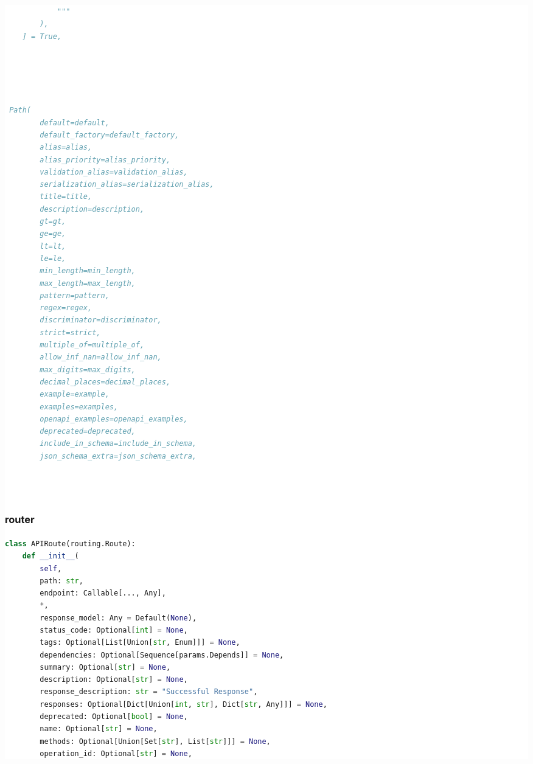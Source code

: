 ```python
            """
        ),
    ] = True,      
        
               
        
        
        
 Path(
        default=default,
        default_factory=default_factory,
        alias=alias,
        alias_priority=alias_priority,
        validation_alias=validation_alias,
        serialization_alias=serialization_alias,
        title=title,
        description=description,
        gt=gt,
        ge=ge,
        lt=lt,
        le=le,
        min_length=min_length,
        max_length=max_length,
        pattern=pattern,
        regex=regex,
        discriminator=discriminator,
        strict=strict,
        multiple_of=multiple_of,
        allow_inf_nan=allow_inf_nan,
        max_digits=max_digits,
        decimal_places=decimal_places,
        example=example,
        examples=examples,
        openapi_examples=openapi_examples,
        deprecated=deprecated,
        include_in_schema=include_in_schema,
        json_schema_extra=json_schema_extra,
        
        
        
```

### router

```python
class APIRoute(routing.Route):
    def __init__(
        self,
        path: str,
        endpoint: Callable[..., Any],
        *,
        response_model: Any = Default(None),
        status_code: Optional[int] = None,
        tags: Optional[List[Union[str, Enum]]] = None,
        dependencies: Optional[Sequence[params.Depends]] = None,
        summary: Optional[str] = None,
        description: Optional[str] = None,
        response_description: str = "Successful Response",
        responses: Optional[Dict[Union[int, str], Dict[str, Any]]] = None,
        deprecated: Optional[bool] = None,
        name: Optional[str] = None,
        methods: Optional[Union[Set[str], List[str]]] = None,
        operation_id: Optional[str] = None,
```